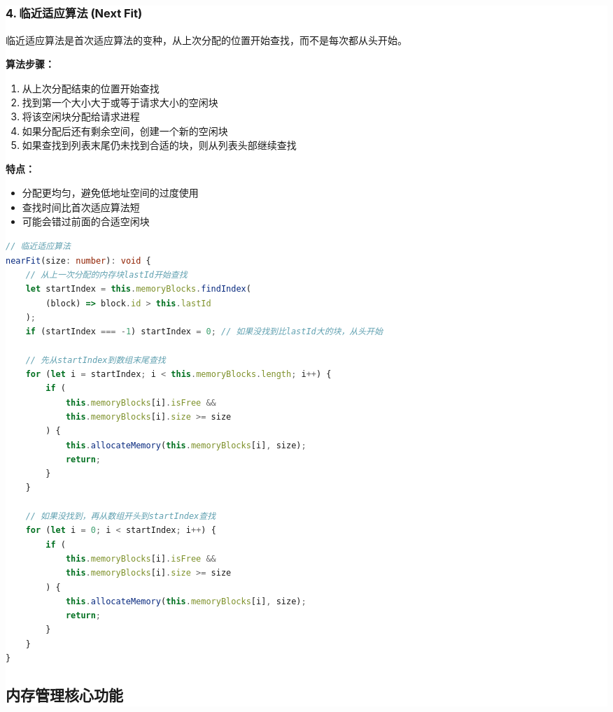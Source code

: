### 4. 临近适应算法 (Next Fit)

临近适应算法是首次适应算法的变种，从上次分配的位置开始查找，而不是每次都从头开始。

**算法步骤：**

1. 从上次分配结束的位置开始查找
2. 找到第一个大小大于或等于请求大小的空闲块
3. 将该空闲块分配给请求进程
4. 如果分配后还有剩余空间，创建一个新的空闲块
5. 如果查找到列表末尾仍未找到合适的块，则从列表头部继续查找

**特点：**

-   分配更均匀，避免低地址空间的过度使用
-   查找时间比首次适应算法短
-   可能会错过前面的合适空闲块

```typescript
// 临近适应算法
nearFit(size: number): void {
    // 从上一次分配的内存块lastId开始查找
    let startIndex = this.memoryBlocks.findIndex(
        (block) => block.id > this.lastId
    );
    if (startIndex === -1) startIndex = 0; // 如果没找到比lastId大的块，从头开始

    // 先从startIndex到数组末尾查找
    for (let i = startIndex; i < this.memoryBlocks.length; i++) {
        if (
            this.memoryBlocks[i].isFree &&
            this.memoryBlocks[i].size >= size
        ) {
            this.allocateMemory(this.memoryBlocks[i], size);
            return;
        }
    }

    // 如果没找到，再从数组开头到startIndex查找
    for (let i = 0; i < startIndex; i++) {
        if (
            this.memoryBlocks[i].isFree &&
            this.memoryBlocks[i].size >= size
        ) {
            this.allocateMemory(this.memoryBlocks[i], size);
            return;
        }
    }
}
```

## 内存管理核心功能
